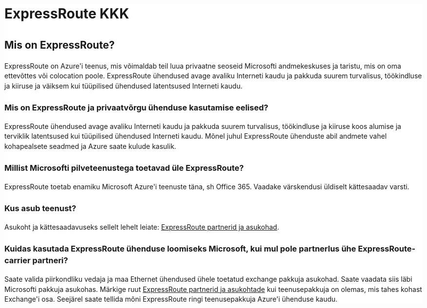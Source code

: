<properties
   pageTitle="ExpressRoute KKK"
   description="KKK ExpressRoute sisaldab teavet toetatud Azure'i teenuste maksumus andmete ja ühenduste, SLA, pakkujate ja asukohad, läbilaskevõime ja täiendavad tehnilised üksikasjad."
   documentationCenter="na"
   services="expressroute"
   authors="cherylmc"
   manager="carmonm"
   editor=""/>
<tags
   ms.service="expressroute"
   ms.devlang="na"
   ms.topic="article" 
   ms.tgt_pltfrm="na"
   ms.workload="infrastructure-services"
   ms.date="10/10/2016"
   ms.author="cherylmc"/>

# <a name="expressroute-faq"></a>ExpressRoute KKK


## <a name="what-is-expressroute"></a>Mis on ExpressRoute?
ExpressRoute on Azure'i teenus, mis võimaldab teil luua privaatne seoseid Microsofti andmekeskuses ja taristu, mis on oma ettevõttes või colocation poole. ExpressRoute ühendused avage avaliku Interneti kaudu ja pakkuda suurem turvalisus, töökindluse ja kiiruse ja väiksem kui tüüpilised ühendused latentsused Interneti kaudu.

### <a name="what-are-the-benefits-of-using-expressroute-and-private-network-connections"></a>Mis on ExpressRoute ja privaatvõrgu ühenduse kasutamise eelised?
ExpressRoute ühendused avage avaliku Interneti kaudu ja pakkuda suurem turvalisus, töökindluse ja kiiruse koos alumise ja terviklik latentsused kui tüüpilised ühendused Interneti kaudu. Mõnel juhul ExpressRoute ühenduste abil andmete vahel kohapealsete seadmed ja Azure saate kulude kasulik.

### <a name="what-microsoft-cloud-services-are-supported-over-expressroute"></a>Millist Microsofti pilveteenustega toetavad üle ExpressRoute?
ExpressRoute toetab enamiku Microsoft Azure'i teenuste täna, sh Office 365.  Vaadake värskendusi üldiselt kättesaadav varsti.

### <a name="where-is-the-service-available"></a>Kus asub teenust?
Asukoht ja kättesaadavuseks sellelt lehelt leiate: [ExpressRoute partnerid ja asukohad](expressroute-locations.md).

### <a name="how-can-i-use-expressroute-to-connect-to-microsoft-if-i-dont-have-partnerships-with-one-of-the-expressroute-carrier-partners"></a>Kuidas kasutada ExpressRoute ühenduse loomiseks Microsoft, kui mul pole partnerlus ühe ExpressRoute-carrier partneri?
Saate valida piirkondliku vedaja ja maa Ethernet ühendused ühele toetatud exchange pakkuja asukohad. Saate vaadata siis läbi Microsofti pakkuja asukohas. Märkige ruut [ExpressRoute partnerid ja asukohtade](expressroute-locations.md) kui teenusepakkuja on olemas, mis tahes kohast Exchange'i osa. Seejärel saate tellida mõni ExpressRoute ringi teenusepakkuja Azure'i ühenduse kaudu.
